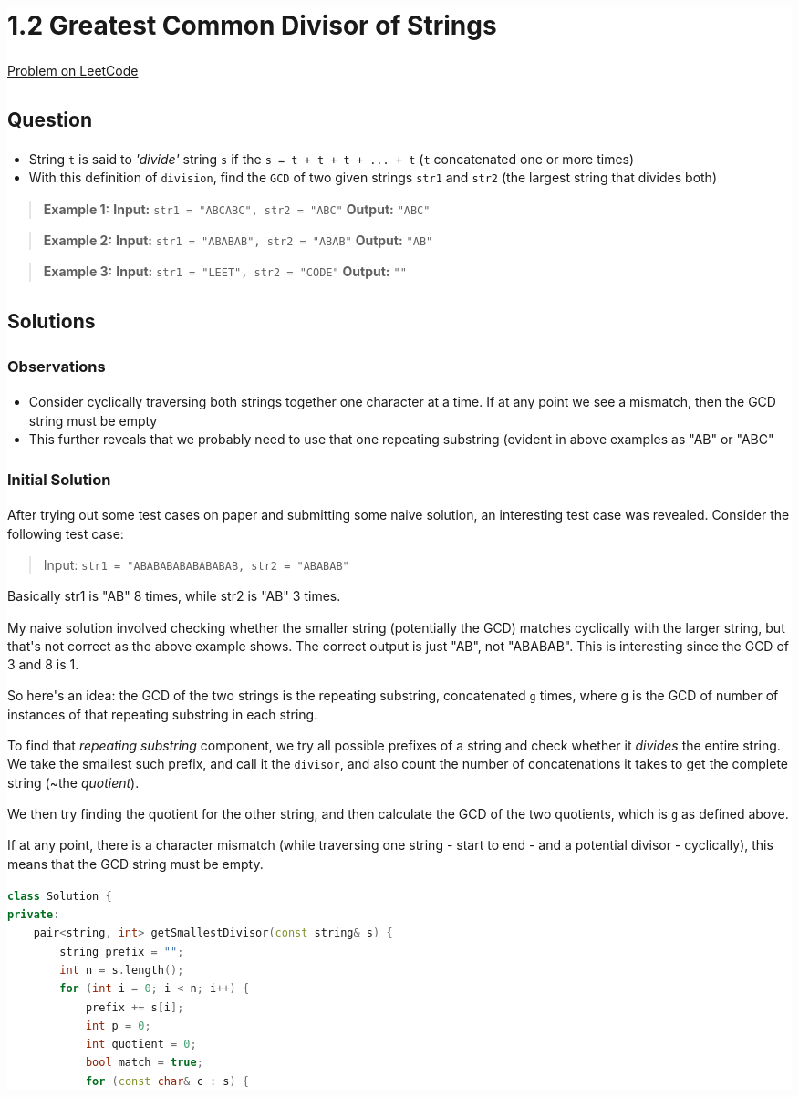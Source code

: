 # 1.2 Greatest Common Divisor of Strings
[Problem on LeetCode](https://leetcode.com/problems/greatest-common-divisor-of-strings)

## Question
* String `t` is said to *'divide'* string `s` if the `s = t + t + t + ... + t` (`t` concatenated one or more times)
* With this definition of `division`, find the `GCD` of two given strings `str1` and `str2` (the largest string that divides both)

> **Example 1:**
**Input:** `str1 = "ABCABC", str2 = "ABC"`
**Output:** `"ABC"`

> **Example 2:**
**Input:** `str1 = "ABABAB", str2 = "ABAB"`
**Output:** `"AB"`
	
> **Example 3:**
**Input:** `str1 = "LEET", str2 = "CODE"`
**Output:** `""`

## Solutions
### Observations
* Consider cyclically traversing both strings together one character at a time. If at any point we see a mismatch, then the GCD string must be empty
* This further reveals that we probably need to use that one repeating substring (evident in above examples as "AB" or "ABC"
### Initial Solution

After trying out some test cases on paper and submitting some naive solution, an interesting test case was revealed. Consider the following test case:

> Input: `str1 = "ABABABABABABABAB, str2 = "ABABAB"`

Basically str1 is "AB" 8 times, while str2 is "AB" 3 times. 

My naive solution involved checking whether the smaller string (potentially the GCD) matches cyclically with the larger string, but that's not correct as the above example shows. The correct output is just "AB", not "ABABAB". This is interesting since the GCD of 3 and 8 is 1.

So here's an idea: the GCD of the two strings is the repeating substring, concatenated `g` times, where g is the GCD of number of instances of that repeating substring in each string.

To find that *repeating substring* component, we try all possible prefixes of a string and check whether it *divides* the entire string. We take the smallest such prefix, and call it the `divisor`, and also count the number of concatenations it takes to get the complete string (~the *quotient*).

We then try finding the quotient for the other string, and then calculate the GCD of the two quotients, which is `g` as defined above.

If at any point, there is a character mismatch (while traversing one string - start to end -  and a potential divisor - cyclically), this means that the GCD string must be empty.
```cpp
class Solution {
private:
    pair<string, int> getSmallestDivisor(const string& s) {
        string prefix = "";
        int n = s.length();
        for (int i = 0; i < n; i++) {
            prefix += s[i];
            int p = 0;
            int quotient = 0;
            bool match = true;
            for (const char& c : s) {
```